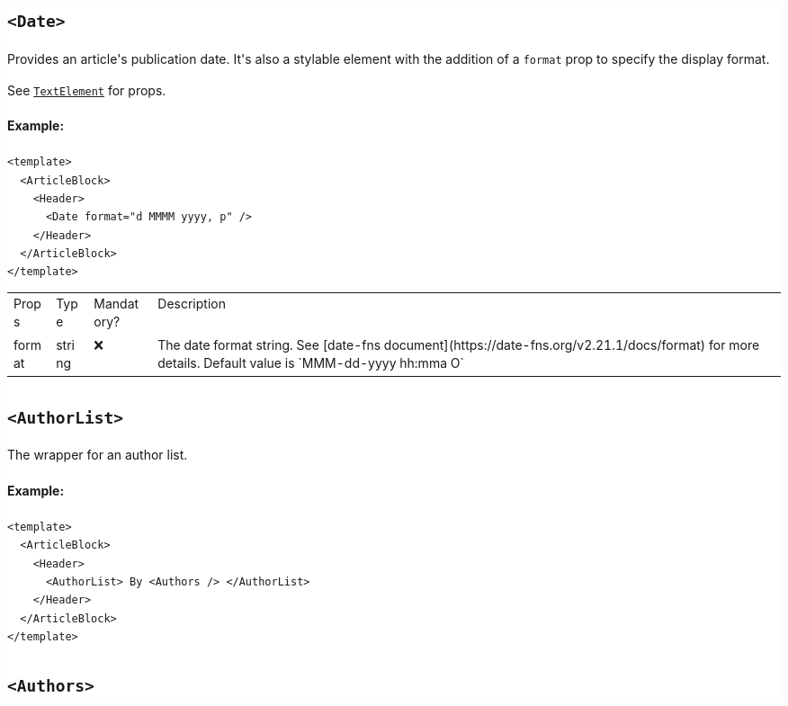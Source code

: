 ## `<Date>`

Provides an article's publication date. It's also a stylable element with the addition of a `format` prop to specify the display format.

See [`TextElement`](/2%20StandardBlocks/3%20Components#textelement) for props.

#### Example:

```vue
<template>
  <ArticleBlock>
    <Header>
      <Date format="d MMMM yyyy, p" />
    </Header>
  </ArticleBlock>
</template>
```

<table>
  <tr>
    <td>Props</td>
    <td>Type</td>
    <td>Mandatory?</td>
    <td>Description</td>
  </tr>
  <tr>
    <td>format</td>
    <td>string</td>
    <td>❌</td>
    <td>
  The date format string. See [date-fns document](https://date-fns.org/v2.21.1/docs/format) for more details. Default value is `MMM-dd-yyyy hh:mma O`</td>
  </tr>
</table>

## `<AuthorList>`

The wrapper for an author list.

#### Example:

```vue
<template>
  <ArticleBlock>
    <Header>
      <AuthorList> By <Authors /> </AuthorList>
    </Header>
  </ArticleBlock>
</template>
```

## `<Authors>`
